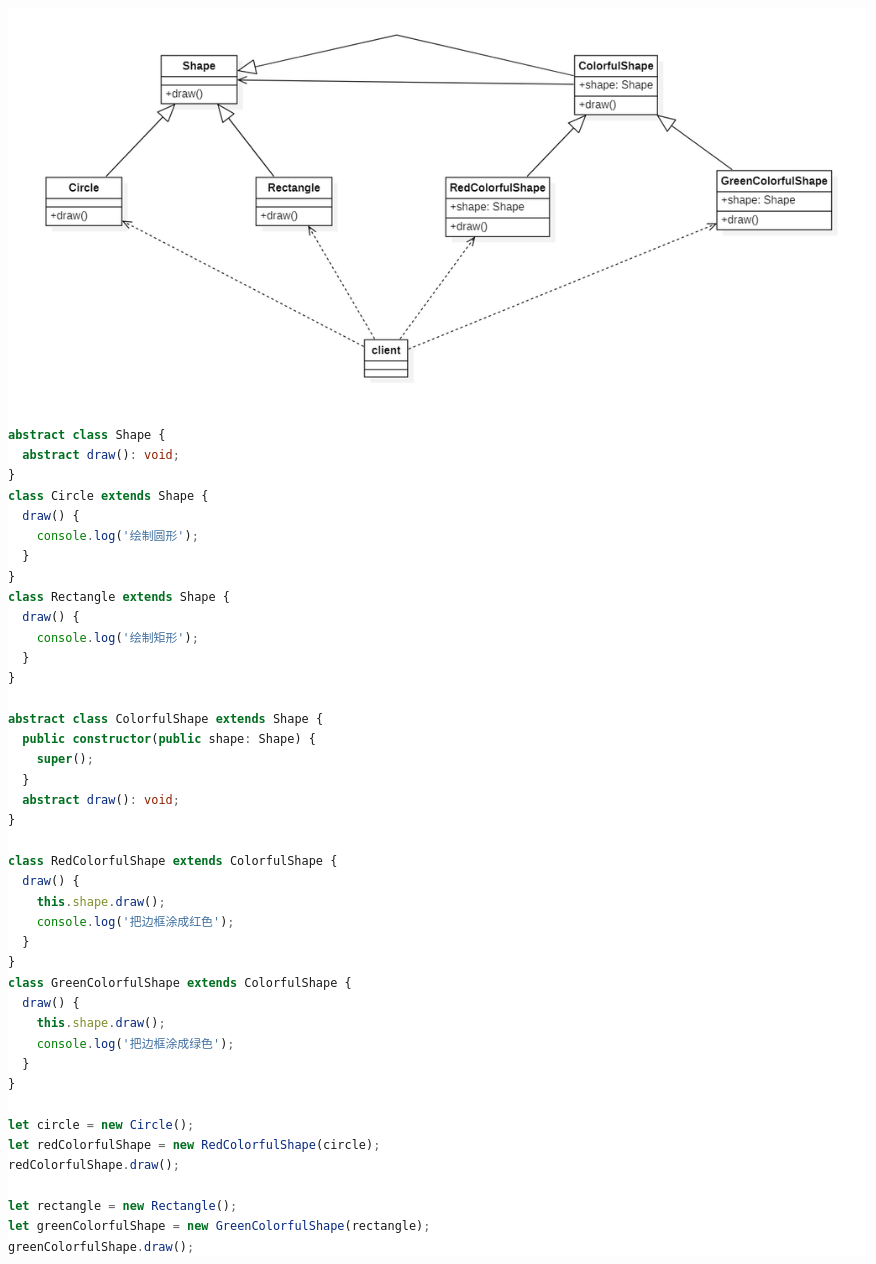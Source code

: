 ![shape-decorator](./fe-design-9/shape-decorator.png)

```ts
abstract class Shape {
  abstract draw(): void;
}
class Circle extends Shape {
  draw() {
    console.log('绘制圆形');
  }
}
class Rectangle extends Shape {
  draw() {
    console.log('绘制矩形');
  }
}

abstract class ColorfulShape extends Shape {
  public constructor(public shape: Shape) {
    super();
  }
  abstract draw(): void;
}

class RedColorfulShape extends ColorfulShape {
  draw() {
    this.shape.draw();
    console.log('把边框涂成红色');
  }
}
class GreenColorfulShape extends ColorfulShape {
  draw() {
    this.shape.draw();
    console.log('把边框涂成绿色');
  }
}

let circle = new Circle();
let redColorfulShape = new RedColorfulShape(circle);
redColorfulShape.draw();

let rectangle = new Rectangle();
let greenColorfulShape = new GreenColorfulShape(rectangle);
greenColorfulShape.draw();
```